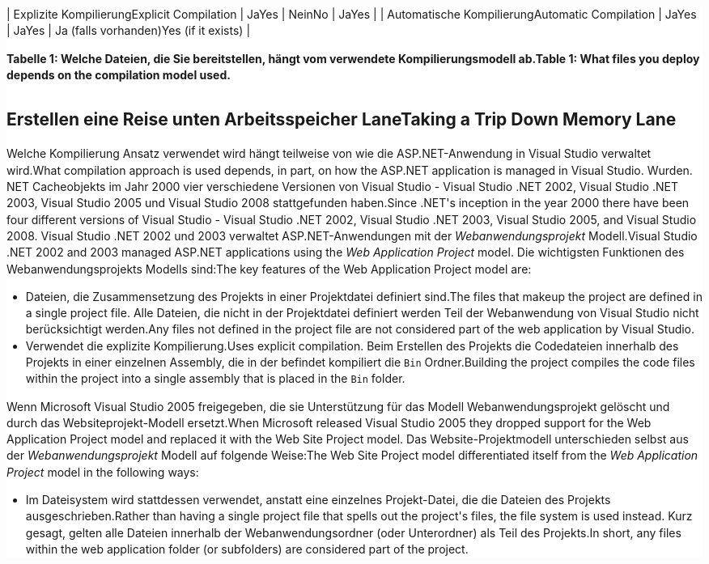 | <span data-ttu-id="ef02c-143">Explizite Kompilierung</span><span class="sxs-lookup"><span data-stu-id="ef02c-143">Explicit Compilation</span></span> | <span data-ttu-id="ef02c-144">Ja</span><span class="sxs-lookup"><span data-stu-id="ef02c-144">Yes</span></span> | <span data-ttu-id="ef02c-145">Nein</span><span class="sxs-lookup"><span data-stu-id="ef02c-145">No</span></span> | <span data-ttu-id="ef02c-146">Ja</span><span class="sxs-lookup"><span data-stu-id="ef02c-146">Yes</span></span> |
| <span data-ttu-id="ef02c-147">Automatische Kompilierung</span><span class="sxs-lookup"><span data-stu-id="ef02c-147">Automatic Compilation</span></span> | <span data-ttu-id="ef02c-148">Ja</span><span class="sxs-lookup"><span data-stu-id="ef02c-148">Yes</span></span> | <span data-ttu-id="ef02c-149">Ja</span><span class="sxs-lookup"><span data-stu-id="ef02c-149">Yes</span></span> | <span data-ttu-id="ef02c-150">Ja (falls vorhanden)</span><span class="sxs-lookup"><span data-stu-id="ef02c-150">Yes (if it exists)</span></span> |

<span data-ttu-id="ef02c-151">**Tabelle 1: Welche Dateien, die Sie bereitstellen, hängt vom verwendete Kompilierungsmodell ab.**</span><span class="sxs-lookup"><span data-stu-id="ef02c-151">**Table 1: What files you deploy depends on the compilation model used.**</span></span>

## <a name="taking-a-trip-down-memory-lane"></a><span data-ttu-id="ef02c-152">Erstellen eine Reise unten Arbeitsspeicher Lane</span><span class="sxs-lookup"><span data-stu-id="ef02c-152">Taking a Trip Down Memory Lane</span></span>

<span data-ttu-id="ef02c-153">Welche Kompilierung Ansatz verwendet wird hängt teilweise von wie die ASP.NET-Anwendung in Visual Studio verwaltet wird.</span><span class="sxs-lookup"><span data-stu-id="ef02c-153">What compilation approach is used depends, in part, on how the ASP.NET application is managed in Visual Studio.</span></span> <span data-ttu-id="ef02c-154">Wurden. NET Cacheobjekts im Jahr 2000 vier verschiedene Versionen von Visual Studio - Visual Studio .NET 2002, Visual Studio .NET 2003, Visual Studio 2005 und Visual Studio 2008 stattgefunden haben.</span><span class="sxs-lookup"><span data-stu-id="ef02c-154">Since .NET's inception in the year 2000 there have been four different versions of Visual Studio - Visual Studio .NET 2002, Visual Studio .NET 2003, Visual Studio 2005, and Visual Studio 2008.</span></span> <span data-ttu-id="ef02c-155">Visual Studio .NET 2002 und 2003 verwaltet ASP.NET-Anwendungen mit der *Webanwendungsprojekt* Modell.</span><span class="sxs-lookup"><span data-stu-id="ef02c-155">Visual Studio .NET 2002 and 2003 managed ASP.NET applications using the *Web Application Project* model.</span></span> <span data-ttu-id="ef02c-156">Die wichtigsten Funktionen des Webanwendungsprojekts Modells sind:</span><span class="sxs-lookup"><span data-stu-id="ef02c-156">The key features of the Web Application Project model are:</span></span>

- <span data-ttu-id="ef02c-157">Dateien, die Zusammensetzung des Projekts in einer Projektdatei definiert sind.</span><span class="sxs-lookup"><span data-stu-id="ef02c-157">The files that makeup the project are defined in a single project file.</span></span> <span data-ttu-id="ef02c-158">Alle Dateien, die nicht in der Projektdatei definiert werden Teil der Webanwendung von Visual Studio nicht berücksichtigt werden.</span><span class="sxs-lookup"><span data-stu-id="ef02c-158">Any files not defined in the project file are not considered part of the web application by Visual Studio.</span></span>
- <span data-ttu-id="ef02c-159">Verwendet die explizite Kompilierung.</span><span class="sxs-lookup"><span data-stu-id="ef02c-159">Uses explicit compilation.</span></span> <span data-ttu-id="ef02c-160">Beim Erstellen des Projekts die Codedateien innerhalb des Projekts in einer einzelnen Assembly, die in der befindet kompiliert die `Bin` Ordner.</span><span class="sxs-lookup"><span data-stu-id="ef02c-160">Building the project compiles the code files within the project into a single assembly that is placed in the `Bin` folder.</span></span>

<span data-ttu-id="ef02c-161">Wenn Microsoft Visual Studio 2005 freigegeben, die sie Unterstützung für das Modell Webanwendungsprojekt gelöscht und durch das Websiteprojekt-Modell ersetzt.</span><span class="sxs-lookup"><span data-stu-id="ef02c-161">When Microsoft released Visual Studio 2005 they dropped support for the Web Application Project model and replaced it with the Web Site Project model.</span></span> <span data-ttu-id="ef02c-162">Das Website-Projektmodell unterschieden selbst aus der *Webanwendungsprojekt* Modell auf folgende Weise:</span><span class="sxs-lookup"><span data-stu-id="ef02c-162">The Web Site Project model differentiated itself from the *Web Application Project* model in the following ways:</span></span>

- <span data-ttu-id="ef02c-163">Im Dateisystem wird stattdessen verwendet, anstatt eine einzelnes Projekt-Datei, die die Dateien des Projekts ausgeschrieben.</span><span class="sxs-lookup"><span data-stu-id="ef02c-163">Rather than having a single project file that spells out the project's files, the file system is used instead.</span></span> <span data-ttu-id="ef02c-164">Kurz gesagt, gelten alle Dateien innerhalb der Webanwendungsordner (oder Unterordner) als Teil des Projekts.</span><span class="sxs-lookup"><span data-stu-id="ef02c-164">In short, any files within the web application folder (or subfolders) are considered part of the project.</span></span>
